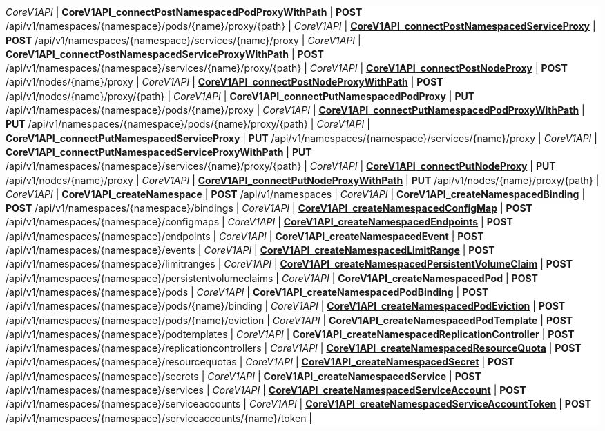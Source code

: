 *CoreV1API* | [**CoreV1API_connectPostNamespacedPodProxyWithPath**](docs/CoreV1API.md#CoreV1API_connectPostNamespacedPodProxyWithPath) | **POST** /api/v1/namespaces/{namespace}/pods/{name}/proxy/{path} | 
*CoreV1API* | [**CoreV1API_connectPostNamespacedServiceProxy**](docs/CoreV1API.md#CoreV1API_connectPostNamespacedServiceProxy) | **POST** /api/v1/namespaces/{namespace}/services/{name}/proxy | 
*CoreV1API* | [**CoreV1API_connectPostNamespacedServiceProxyWithPath**](docs/CoreV1API.md#CoreV1API_connectPostNamespacedServiceProxyWithPath) | **POST** /api/v1/namespaces/{namespace}/services/{name}/proxy/{path} | 
*CoreV1API* | [**CoreV1API_connectPostNodeProxy**](docs/CoreV1API.md#CoreV1API_connectPostNodeProxy) | **POST** /api/v1/nodes/{name}/proxy | 
*CoreV1API* | [**CoreV1API_connectPostNodeProxyWithPath**](docs/CoreV1API.md#CoreV1API_connectPostNodeProxyWithPath) | **POST** /api/v1/nodes/{name}/proxy/{path} | 
*CoreV1API* | [**CoreV1API_connectPutNamespacedPodProxy**](docs/CoreV1API.md#CoreV1API_connectPutNamespacedPodProxy) | **PUT** /api/v1/namespaces/{namespace}/pods/{name}/proxy | 
*CoreV1API* | [**CoreV1API_connectPutNamespacedPodProxyWithPath**](docs/CoreV1API.md#CoreV1API_connectPutNamespacedPodProxyWithPath) | **PUT** /api/v1/namespaces/{namespace}/pods/{name}/proxy/{path} | 
*CoreV1API* | [**CoreV1API_connectPutNamespacedServiceProxy**](docs/CoreV1API.md#CoreV1API_connectPutNamespacedServiceProxy) | **PUT** /api/v1/namespaces/{namespace}/services/{name}/proxy | 
*CoreV1API* | [**CoreV1API_connectPutNamespacedServiceProxyWithPath**](docs/CoreV1API.md#CoreV1API_connectPutNamespacedServiceProxyWithPath) | **PUT** /api/v1/namespaces/{namespace}/services/{name}/proxy/{path} | 
*CoreV1API* | [**CoreV1API_connectPutNodeProxy**](docs/CoreV1API.md#CoreV1API_connectPutNodeProxy) | **PUT** /api/v1/nodes/{name}/proxy | 
*CoreV1API* | [**CoreV1API_connectPutNodeProxyWithPath**](docs/CoreV1API.md#CoreV1API_connectPutNodeProxyWithPath) | **PUT** /api/v1/nodes/{name}/proxy/{path} | 
*CoreV1API* | [**CoreV1API_createNamespace**](docs/CoreV1API.md#CoreV1API_createNamespace) | **POST** /api/v1/namespaces | 
*CoreV1API* | [**CoreV1API_createNamespacedBinding**](docs/CoreV1API.md#CoreV1API_createNamespacedBinding) | **POST** /api/v1/namespaces/{namespace}/bindings | 
*CoreV1API* | [**CoreV1API_createNamespacedConfigMap**](docs/CoreV1API.md#CoreV1API_createNamespacedConfigMap) | **POST** /api/v1/namespaces/{namespace}/configmaps | 
*CoreV1API* | [**CoreV1API_createNamespacedEndpoints**](docs/CoreV1API.md#CoreV1API_createNamespacedEndpoints) | **POST** /api/v1/namespaces/{namespace}/endpoints | 
*CoreV1API* | [**CoreV1API_createNamespacedEvent**](docs/CoreV1API.md#CoreV1API_createNamespacedEvent) | **POST** /api/v1/namespaces/{namespace}/events | 
*CoreV1API* | [**CoreV1API_createNamespacedLimitRange**](docs/CoreV1API.md#CoreV1API_createNamespacedLimitRange) | **POST** /api/v1/namespaces/{namespace}/limitranges | 
*CoreV1API* | [**CoreV1API_createNamespacedPersistentVolumeClaim**](docs/CoreV1API.md#CoreV1API_createNamespacedPersistentVolumeClaim) | **POST** /api/v1/namespaces/{namespace}/persistentvolumeclaims | 
*CoreV1API* | [**CoreV1API_createNamespacedPod**](docs/CoreV1API.md#CoreV1API_createNamespacedPod) | **POST** /api/v1/namespaces/{namespace}/pods | 
*CoreV1API* | [**CoreV1API_createNamespacedPodBinding**](docs/CoreV1API.md#CoreV1API_createNamespacedPodBinding) | **POST** /api/v1/namespaces/{namespace}/pods/{name}/binding | 
*CoreV1API* | [**CoreV1API_createNamespacedPodEviction**](docs/CoreV1API.md#CoreV1API_createNamespacedPodEviction) | **POST** /api/v1/namespaces/{namespace}/pods/{name}/eviction | 
*CoreV1API* | [**CoreV1API_createNamespacedPodTemplate**](docs/CoreV1API.md#CoreV1API_createNamespacedPodTemplate) | **POST** /api/v1/namespaces/{namespace}/podtemplates | 
*CoreV1API* | [**CoreV1API_createNamespacedReplicationController**](docs/CoreV1API.md#CoreV1API_createNamespacedReplicationController) | **POST** /api/v1/namespaces/{namespace}/replicationcontrollers | 
*CoreV1API* | [**CoreV1API_createNamespacedResourceQuota**](docs/CoreV1API.md#CoreV1API_createNamespacedResourceQuota) | **POST** /api/v1/namespaces/{namespace}/resourcequotas | 
*CoreV1API* | [**CoreV1API_createNamespacedSecret**](docs/CoreV1API.md#CoreV1API_createNamespacedSecret) | **POST** /api/v1/namespaces/{namespace}/secrets | 
*CoreV1API* | [**CoreV1API_createNamespacedService**](docs/CoreV1API.md#CoreV1API_createNamespacedService) | **POST** /api/v1/namespaces/{namespace}/services | 
*CoreV1API* | [**CoreV1API_createNamespacedServiceAccount**](docs/CoreV1API.md#CoreV1API_createNamespacedServiceAccount) | **POST** /api/v1/namespaces/{namespace}/serviceaccounts | 
*CoreV1API* | [**CoreV1API_createNamespacedServiceAccountToken**](docs/CoreV1API.md#CoreV1API_createNamespacedServiceAccountToken) | **POST** /api/v1/namespaces/{namespace}/serviceaccounts/{name}/token | 